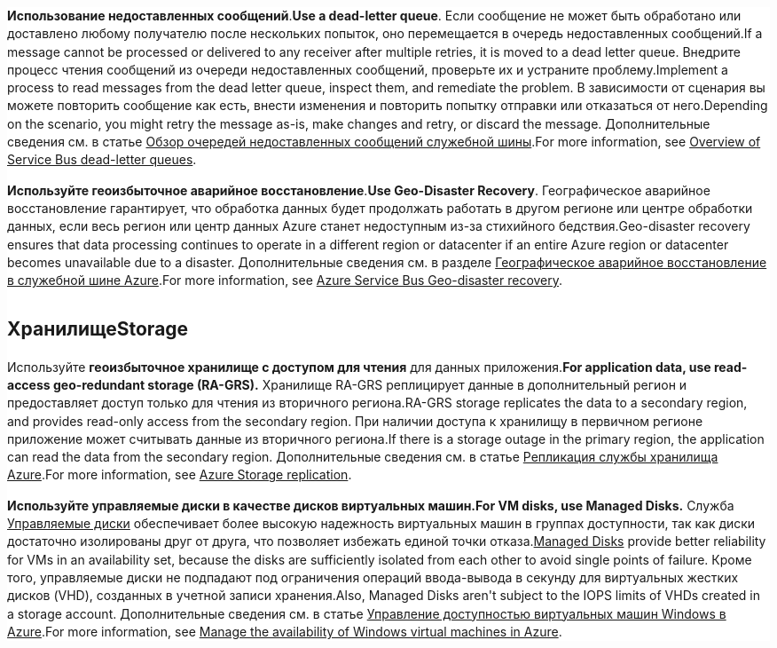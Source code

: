 <span data-ttu-id="4a29a-230">**Использование недоставленных сообщений**.</span><span class="sxs-lookup"><span data-stu-id="4a29a-230">**Use a dead-letter queue**.</span></span> <span data-ttu-id="4a29a-231">Если сообщение не может быть обработано или доставлено любому получателю после нескольких попыток, оно перемещается в очередь недоставленных сообщений.</span><span class="sxs-lookup"><span data-stu-id="4a29a-231">If a message cannot be processed or delivered to any receiver after multiple retries, it is moved to a dead letter queue.</span></span> <span data-ttu-id="4a29a-232">Внедрите процесс чтения сообщений из очереди недоставленных сообщений, проверьте их и устраните проблему.</span><span class="sxs-lookup"><span data-stu-id="4a29a-232">Implement a process to read messages from the dead letter queue, inspect them, and remediate the problem.</span></span> <span data-ttu-id="4a29a-233">В зависимости от сценария вы можете повторить сообщение как есть, внести изменения и повторить попытку отправки или отказаться от него.</span><span class="sxs-lookup"><span data-stu-id="4a29a-233">Depending on the scenario, you might retry the message as-is, make changes and retry, or discard the message.</span></span> <span data-ttu-id="4a29a-234">Дополнительные сведения см. в статье [Обзор очередей недоставленных сообщений служебной шины](/azure/service-bus-messaging/service-bus-dead-letter-queues).</span><span class="sxs-lookup"><span data-stu-id="4a29a-234">For more information, see [Overview of Service Bus dead-letter queues](/azure/service-bus-messaging/service-bus-dead-letter-queues).</span></span>

<span data-ttu-id="4a29a-235">**Используйте геоизбыточное аварийное восстановление**.</span><span class="sxs-lookup"><span data-stu-id="4a29a-235">**Use Geo-Disaster Recovery**.</span></span> <span data-ttu-id="4a29a-236">Географическое аварийное восстановление гарантирует, что обработка данных будет продолжать работать в другом регионе или центре обработки данных, если весь регион или центр данных Azure станет недоступным из-за стихийного бедствия.</span><span class="sxs-lookup"><span data-stu-id="4a29a-236">Geo-disaster recovery ensures that data processing continues to operate in a different region or datacenter if an entire Azure region or datacenter becomes unavailable due to a disaster.</span></span> <span data-ttu-id="4a29a-237">Дополнительные сведения см. в разделе [Географическое аварийное восстановление в служебной шине Azure](/azure/service-bus-messaging/service-bus-geo-dr).</span><span class="sxs-lookup"><span data-stu-id="4a29a-237">For more information, see [Azure Service Bus Geo-disaster recovery](/azure/service-bus-messaging/service-bus-geo-dr).</span></span>

## <a name="storage"></a><span data-ttu-id="4a29a-238">Хранилище</span><span class="sxs-lookup"><span data-stu-id="4a29a-238">Storage</span></span>

<span data-ttu-id="4a29a-239">Используйте **геоизбыточное хранилище с доступом для чтения** для данных приложения.</span><span class="sxs-lookup"><span data-stu-id="4a29a-239">**For application data, use read-access geo-redundant storage (RA-GRS).**</span></span> <span data-ttu-id="4a29a-240">Хранилище RA-GRS реплицирует данные в дополнительный регион и предоставляет доступ только для чтения из вторичного региона.</span><span class="sxs-lookup"><span data-stu-id="4a29a-240">RA-GRS storage replicates the data to a secondary region, and provides read-only access from the secondary region.</span></span> <span data-ttu-id="4a29a-241">При наличии доступа к хранилищу в первичном регионе приложение может считывать данные из вторичного региона.</span><span class="sxs-lookup"><span data-stu-id="4a29a-241">If there is a storage outage in the primary region, the application can read the data from the secondary region.</span></span> <span data-ttu-id="4a29a-242">Дополнительные сведения см. в статье [Репликация службы хранилища Azure](/azure/storage/storage-redundancy/).</span><span class="sxs-lookup"><span data-stu-id="4a29a-242">For more information, see [Azure Storage replication](/azure/storage/storage-redundancy/).</span></span>

<span data-ttu-id="4a29a-243">**Используйте управляемые диски в качестве дисков виртуальных машин.**</span><span class="sxs-lookup"><span data-stu-id="4a29a-243">**For VM disks, use Managed Disks.**</span></span> <span data-ttu-id="4a29a-244">Служба [Управляемые диски][managed-disks] обеспечивает более высокую надежность виртуальных машин в группах доступности, так как диски достаточно изолированы друг от друга, что позволяет избежать единой точки отказа.</span><span class="sxs-lookup"><span data-stu-id="4a29a-244">[Managed Disks][managed-disks] provide better reliability for VMs in an availability set, because the disks are sufficiently isolated from each other to avoid single points of failure.</span></span> <span data-ttu-id="4a29a-245">Кроме того, управляемые диски не подпадают под ограничения операций ввода-вывода в секунду для виртуальных жестких дисков (VHD), созданных в учетной записи хранения.</span><span class="sxs-lookup"><span data-stu-id="4a29a-245">Also, Managed Disks aren't subject to the IOPS limits of VHDs created in a storage account.</span></span> <span data-ttu-id="4a29a-246">Дополнительные сведения см. в статье [Управление доступностью виртуальных машин Windows в Azure][vm-manage-availability].</span><span class="sxs-lookup"><span data-stu-id="4a29a-246">For more information, see [Manage the availability of Windows virtual machines in Azure][vm-manage-availability].</span></span>


[boot-diagnostics]: https://azure.microsoft.com/blog/boot-diagnostics-for-virtual-machines-v2/
[diagnostics-logs]: /azure/monitoring-and-diagnostics/monitoring-overview-of-diagnostic-logs/
[managed-disks]: /azure/storage/storage-managed-disks-overview
[search-optimization]: /azure/search/search-performance-optimization/
[site-recovery]: /azure/site-recovery/
[site-recovery-test]: /azure/site-recovery/site-recovery-test-failover-to-azure
[sql-backup]: /azure/sql-database/sql-database-automated-backups/
[sql-restore]: /azure/sql-database/sql-database-recovery-using-backups/
[vm-manage-availability]: /azure/virtual-machines/windows/manage-availability#use-managed-disks-for-vms-in-an-availability-set